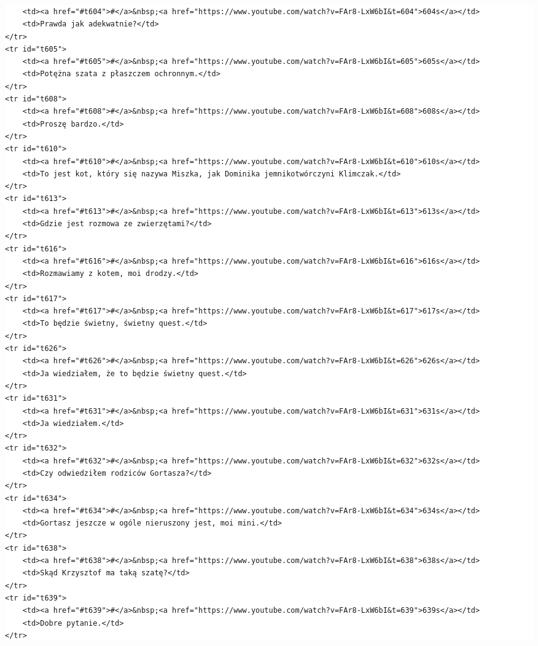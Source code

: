         <td><a href="#t604">#</a>&nbsp;<a href="https://www.youtube.com/watch?v=FAr8-LxW6bI&t=604">604s</a></td>
        <td>Prawda jak adekwatnie?</td>
    </tr>
    <tr id="t605">
        <td><a href="#t605">#</a>&nbsp;<a href="https://www.youtube.com/watch?v=FAr8-LxW6bI&t=605">605s</a></td>
        <td>Potężna szata z płaszczem ochronnym.</td>
    </tr>
    <tr id="t608">
        <td><a href="#t608">#</a>&nbsp;<a href="https://www.youtube.com/watch?v=FAr8-LxW6bI&t=608">608s</a></td>
        <td>Proszę bardzo.</td>
    </tr>
    <tr id="t610">
        <td><a href="#t610">#</a>&nbsp;<a href="https://www.youtube.com/watch?v=FAr8-LxW6bI&t=610">610s</a></td>
        <td>To jest kot, który się nazywa Miszka, jak Dominika jemnikotwórczyni Klimczak.</td>
    </tr>
    <tr id="t613">
        <td><a href="#t613">#</a>&nbsp;<a href="https://www.youtube.com/watch?v=FAr8-LxW6bI&t=613">613s</a></td>
        <td>Gdzie jest rozmowa ze zwierzętami?</td>
    </tr>
    <tr id="t616">
        <td><a href="#t616">#</a>&nbsp;<a href="https://www.youtube.com/watch?v=FAr8-LxW6bI&t=616">616s</a></td>
        <td>Rozmawiamy z kotem, moi drodzy.</td>
    </tr>
    <tr id="t617">
        <td><a href="#t617">#</a>&nbsp;<a href="https://www.youtube.com/watch?v=FAr8-LxW6bI&t=617">617s</a></td>
        <td>To będzie świetny, świetny quest.</td>
    </tr>
    <tr id="t626">
        <td><a href="#t626">#</a>&nbsp;<a href="https://www.youtube.com/watch?v=FAr8-LxW6bI&t=626">626s</a></td>
        <td>Ja wiedziałem, że to będzie świetny quest.</td>
    </tr>
    <tr id="t631">
        <td><a href="#t631">#</a>&nbsp;<a href="https://www.youtube.com/watch?v=FAr8-LxW6bI&t=631">631s</a></td>
        <td>Ja wiedziałem.</td>
    </tr>
    <tr id="t632">
        <td><a href="#t632">#</a>&nbsp;<a href="https://www.youtube.com/watch?v=FAr8-LxW6bI&t=632">632s</a></td>
        <td>Czy odwiedziłem rodziców Gortasza?</td>
    </tr>
    <tr id="t634">
        <td><a href="#t634">#</a>&nbsp;<a href="https://www.youtube.com/watch?v=FAr8-LxW6bI&t=634">634s</a></td>
        <td>Gortasz jeszcze w ogóle nieruszony jest, moi mini.</td>
    </tr>
    <tr id="t638">
        <td><a href="#t638">#</a>&nbsp;<a href="https://www.youtube.com/watch?v=FAr8-LxW6bI&t=638">638s</a></td>
        <td>Skąd Krzysztof ma taką szatę?</td>
    </tr>
    <tr id="t639">
        <td><a href="#t639">#</a>&nbsp;<a href="https://www.youtube.com/watch?v=FAr8-LxW6bI&t=639">639s</a></td>
        <td>Dobre pytanie.</td>
    </tr>